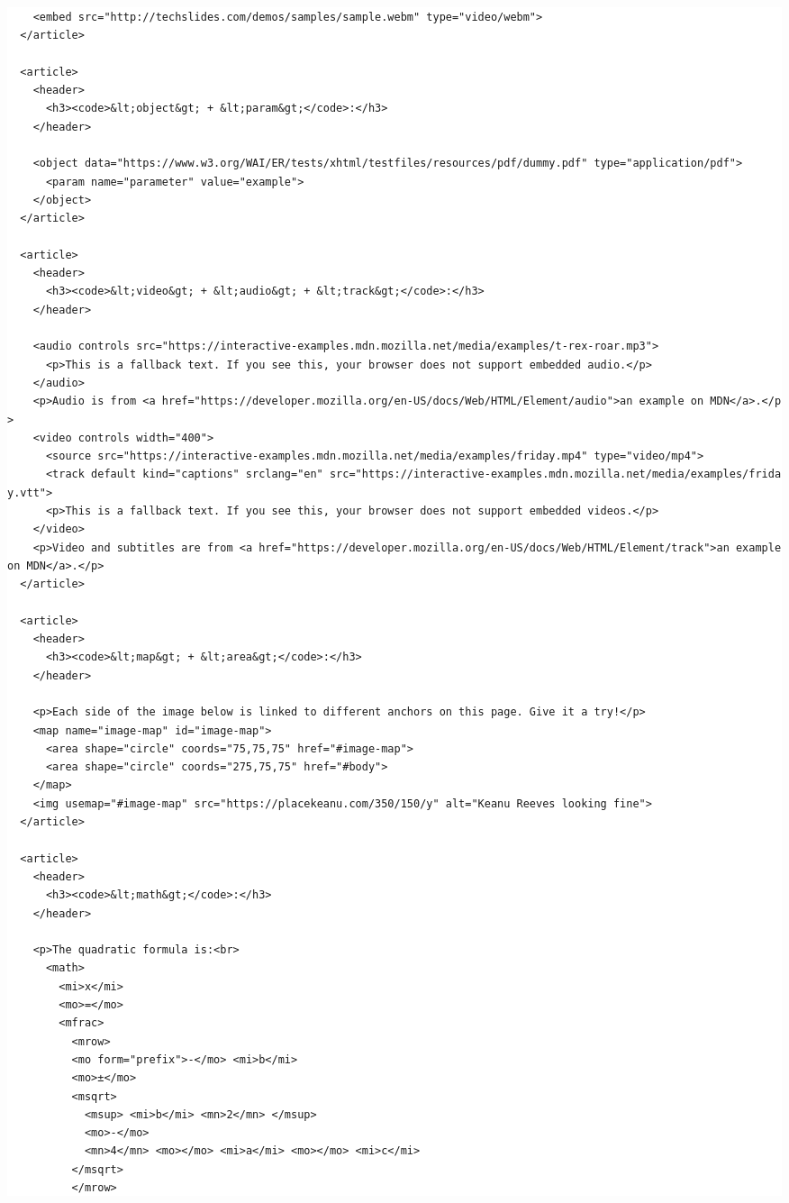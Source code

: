         <embed src="http://techslides.com/demos/samples/sample.webm" type="video/webm">
      </article>

      <article>
        <header>
          <h3><code>&lt;object&gt; + &lt;param&gt;</code>:</h3>
        </header>

        <object data="https://www.w3.org/WAI/ER/tests/xhtml/testfiles/resources/pdf/dummy.pdf" type="application/pdf">
          <param name="parameter" value="example">
        </object>
      </article>

      <article>
        <header>
          <h3><code>&lt;video&gt; + &lt;audio&gt; + &lt;track&gt;</code>:</h3>
        </header>

        <audio controls src="https://interactive-examples.mdn.mozilla.net/media/examples/t-rex-roar.mp3">
          <p>This is a fallback text. If you see this, your browser does not support embedded audio.</p>
        </audio>
        <p>Audio is from <a href="https://developer.mozilla.org/en-US/docs/Web/HTML/Element/audio">an example on MDN</a>.</p>
        <video controls width="400">
          <source src="https://interactive-examples.mdn.mozilla.net/media/examples/friday.mp4" type="video/mp4">
          <track default kind="captions" srclang="en" src="https://interactive-examples.mdn.mozilla.net/media/examples/friday.vtt">
          <p>This is a fallback text. If you see this, your browser does not support embedded videos.</p>
        </video>
        <p>Video and subtitles are from <a href="https://developer.mozilla.org/en-US/docs/Web/HTML/Element/track">an example on MDN</a>.</p>
      </article>

      <article>
        <header>
          <h3><code>&lt;map&gt; + &lt;area&gt;</code>:</h3>
        </header>

        <p>Each side of the image below is linked to different anchors on this page. Give it a try!</p>
        <map name="image-map" id="image-map">
          <area shape="circle" coords="75,75,75" href="#image-map">
          <area shape="circle" coords="275,75,75" href="#body">
        </map>
        <img usemap="#image-map" src="https://placekeanu.com/350/150/y" alt="Keanu Reeves looking fine">
      </article>

      <article>
        <header>
          <h3><code>&lt;math&gt;</code>:</h3>
        </header>

        <p>The quadratic formula is:<br>
          <math>
            <mi>x</mi>
            <mo>=</mo>
            <mfrac>
              <mrow>
              <mo form="prefix">-</mo> <mi>b</mi>
              <mo>±</mo>
              <msqrt>
                <msup> <mi>b</mi> <mn>2</mn> </msup>
                <mo>-</mo>
                <mn>4</mn> <mo>⁢</mo> <mi>a</mi> <mo>⁢</mo> <mi>c</mi>
              </msqrt>
              </mrow>